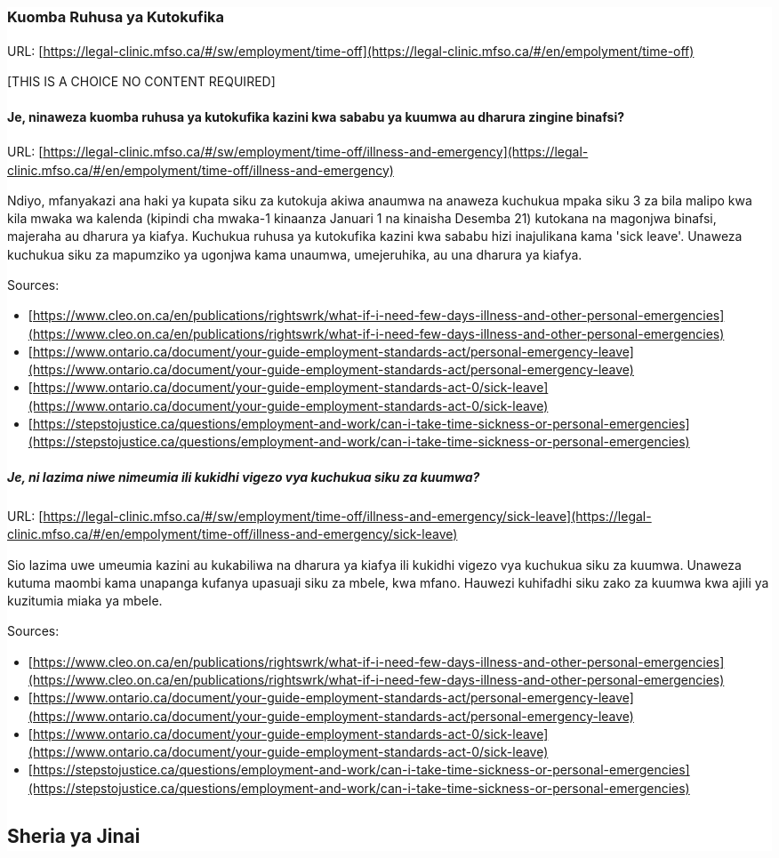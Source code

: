 ### Kuomba Ruhusa ya Kutokufika

URL: [https://legal-clinic.mfso.ca/#/sw/employment/time-off](https://legal-clinic.mfso.ca/#/en/empolyment/time-off)

[THIS IS A CHOICE NO CONTENT REQUIRED]

#### Je, ninaweza kuomba ruhusa ya kutokufika kazini kwa sababu ya kuumwa au dharura zingine binafsi?

URL: [https://legal-clinic.mfso.ca/#/sw/employment/time-off/illness-and-emergency](https://legal-clinic.mfso.ca/#/en/empolyment/time-off/illness-and-emergency)

Ndiyo, mfanyakazi ana haki ya kupata siku za kutokuja akiwa anaumwa na anaweza kuchukua mpaka siku 3 za bila malipo kwa kila mwaka wa kalenda (kipindi cha mwaka-1 kinaanza Januari 1 na kinaisha Desemba 21) kutokana na magonjwa binafsi, majeraha au dharura ya kiafya. Kuchukua ruhusa ya kutokufika kazini kwa sababu hizi inajulikana kama 'sick leave'. Unaweza kuchukua siku za mapumziko ya ugonjwa kama unaumwa, umejeruhika, au una dharura ya kiafya.

Sources:

* [https://www.cleo.on.ca/en/publications/rightswrk/what-if-i-need-few-days-illness-and-other-personal-emergencies](https://www.cleo.on.ca/en/publications/rightswrk/what-if-i-need-few-days-illness-and-other-personal-emergencies)
* [https://www.ontario.ca/document/your-guide-employment-standards-act/personal-emergency-leave](https://www.ontario.ca/document/your-guide-employment-standards-act/personal-emergency-leave)
* [https://www.ontario.ca/document/your-guide-employment-standards-act-0/sick-leave](https://www.ontario.ca/document/your-guide-employment-standards-act-0/sick-leave)
* [https://stepstojustice.ca/questions/employment-and-work/can-i-take-time-sickness-or-personal-emergencies](https://stepstojustice.ca/questions/employment-and-work/can-i-take-time-sickness-or-personal-emergencies)

##### Je, ni lazima niwe nimeumia ili kukidhi vigezo vya kuchukua siku za kuumwa?

URL: [https://legal-clinic.mfso.ca/#/sw/employment/time-off/illness-and-emergency/sick-leave](https://legal-clinic.mfso.ca/#/en/empolyment/time-off/illness-and-emergency/sick-leave)

Sio lazima uwe umeumia kazini au kukabiliwa na dharura ya kiafya ili kukidhi vigezo vya kuchukua siku za kuumwa. Unaweza kutuma maombi kama unapanga kufanya upasuaji siku za mbele, kwa mfano. Hauwezi kuhifadhi siku zako za kuumwa kwa ajili ya kuzitumia miaka ya mbele.

Sources:

* [https://www.cleo.on.ca/en/publications/rightswrk/what-if-i-need-few-days-illness-and-other-personal-emergencies](https://www.cleo.on.ca/en/publications/rightswrk/what-if-i-need-few-days-illness-and-other-personal-emergencies)
* [https://www.ontario.ca/document/your-guide-employment-standards-act/personal-emergency-leave](https://www.ontario.ca/document/your-guide-employment-standards-act/personal-emergency-leave)
* [https://www.ontario.ca/document/your-guide-employment-standards-act-0/sick-leave](https://www.ontario.ca/document/your-guide-employment-standards-act-0/sick-leave)
* [https://stepstojustice.ca/questions/employment-and-work/can-i-take-time-sickness-or-personal-emergencies](https://stepstojustice.ca/questions/employment-and-work/can-i-take-time-sickness-or-personal-emergencies)

## Sheria ya Jinai
